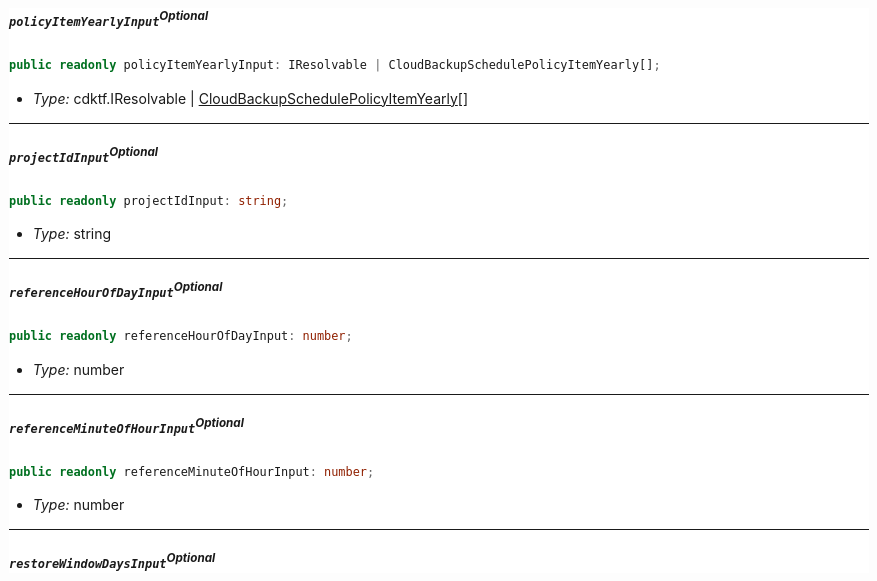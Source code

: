 
##### `policyItemYearlyInput`<sup>Optional</sup> <a name="policyItemYearlyInput" id="@cdktf/provider-mongodbatlas.cloudBackupSchedule.CloudBackupSchedule.property.policyItemYearlyInput"></a>

```typescript
public readonly policyItemYearlyInput: IResolvable | CloudBackupSchedulePolicyItemYearly[];
```

- *Type:* cdktf.IResolvable | <a href="#@cdktf/provider-mongodbatlas.cloudBackupSchedule.CloudBackupSchedulePolicyItemYearly">CloudBackupSchedulePolicyItemYearly</a>[]

---

##### `projectIdInput`<sup>Optional</sup> <a name="projectIdInput" id="@cdktf/provider-mongodbatlas.cloudBackupSchedule.CloudBackupSchedule.property.projectIdInput"></a>

```typescript
public readonly projectIdInput: string;
```

- *Type:* string

---

##### `referenceHourOfDayInput`<sup>Optional</sup> <a name="referenceHourOfDayInput" id="@cdktf/provider-mongodbatlas.cloudBackupSchedule.CloudBackupSchedule.property.referenceHourOfDayInput"></a>

```typescript
public readonly referenceHourOfDayInput: number;
```

- *Type:* number

---

##### `referenceMinuteOfHourInput`<sup>Optional</sup> <a name="referenceMinuteOfHourInput" id="@cdktf/provider-mongodbatlas.cloudBackupSchedule.CloudBackupSchedule.property.referenceMinuteOfHourInput"></a>

```typescript
public readonly referenceMinuteOfHourInput: number;
```

- *Type:* number

---

##### `restoreWindowDaysInput`<sup>Optional</sup> <a name="restoreWindowDaysInput" id="@cdktf/provider-mongodbatlas.cloudBackupSchedule.CloudBackupSchedule.property.restoreWindowDaysInput"></a>
